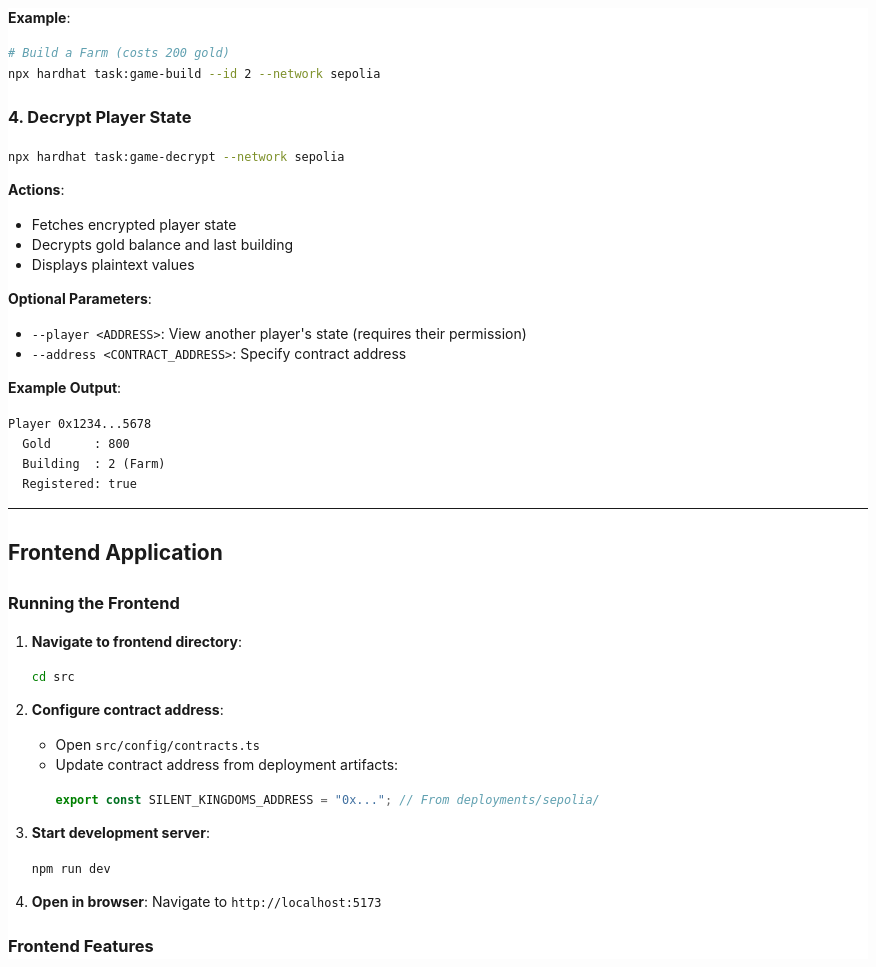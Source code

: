 **Example**:
```bash
# Build a Farm (costs 200 gold)
npx hardhat task:game-build --id 2 --network sepolia
```

### 4. Decrypt Player State

```bash
npx hardhat task:game-decrypt --network sepolia
```

**Actions**:
- Fetches encrypted player state
- Decrypts gold balance and last building
- Displays plaintext values

**Optional Parameters**:
- `--player <ADDRESS>`: View another player's state (requires their permission)
- `--address <CONTRACT_ADDRESS>`: Specify contract address

**Example Output**:
```
Player 0x1234...5678
  Gold      : 800
  Building  : 2 (Farm)
  Registered: true
```

---

## Frontend Application

### Running the Frontend

1. **Navigate to frontend directory**:
   ```bash
   cd src
   ```

2. **Configure contract address**:
   - Open `src/config/contracts.ts`
   - Update contract address from deployment artifacts:
     ```typescript
     export const SILENT_KINGDOMS_ADDRESS = "0x..."; // From deployments/sepolia/
     ```

3. **Start development server**:
   ```bash
   npm run dev
   ```

4. **Open in browser**: Navigate to `http://localhost:5173`

### Frontend Features
